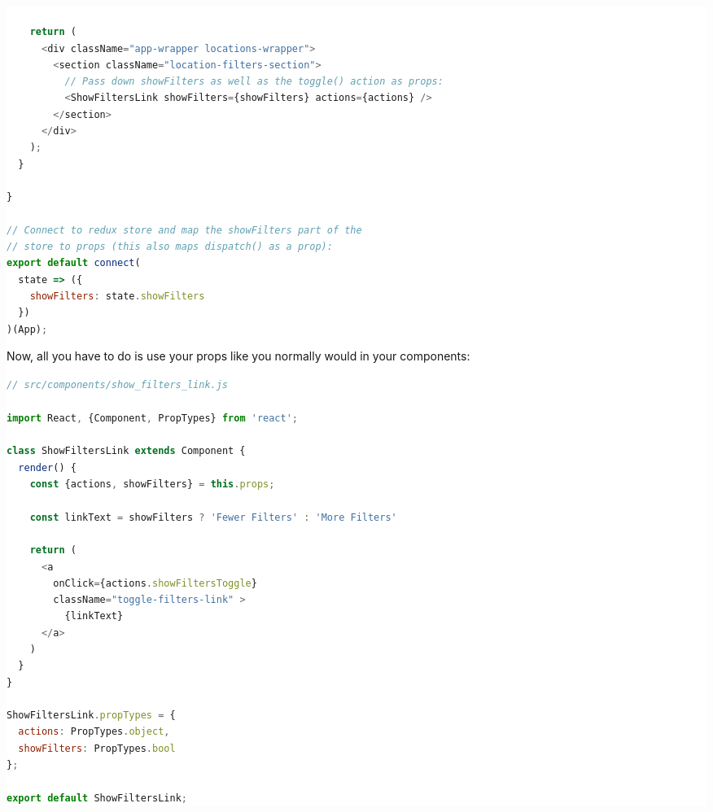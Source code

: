 ```js

    return (
      <div className="app-wrapper locations-wrapper">
        <section className="location-filters-section">
          // Pass down showFilters as well as the toggle() action as props:
          <ShowFiltersLink showFilters={showFilters} actions={actions} />
        </section>
      </div>
    );
  }

}

// Connect to redux store and map the showFilters part of the
// store to props (this also maps dispatch() as a prop):
export default connect(
  state => ({
    showFilters: state.showFilters
  })
)(App);

```

Now, all you have to do is use your props like you normally would in your components:

```js
// src/components/show_filters_link.js

import React, {Component, PropTypes} from 'react';

class ShowFiltersLink extends Component {
  render() {
    const {actions, showFilters} = this.props;

    const linkText = showFilters ? 'Fewer Filters' : 'More Filters'

    return (
      <a
        onClick={actions.showFiltersToggle}
        className="toggle-filters-link" >
          {linkText}
      </a>
    )
  }
}

ShowFiltersLink.propTypes = {
  actions: PropTypes.object,
  showFilters: PropTypes.bool
};

export default ShowFiltersLink;

```
